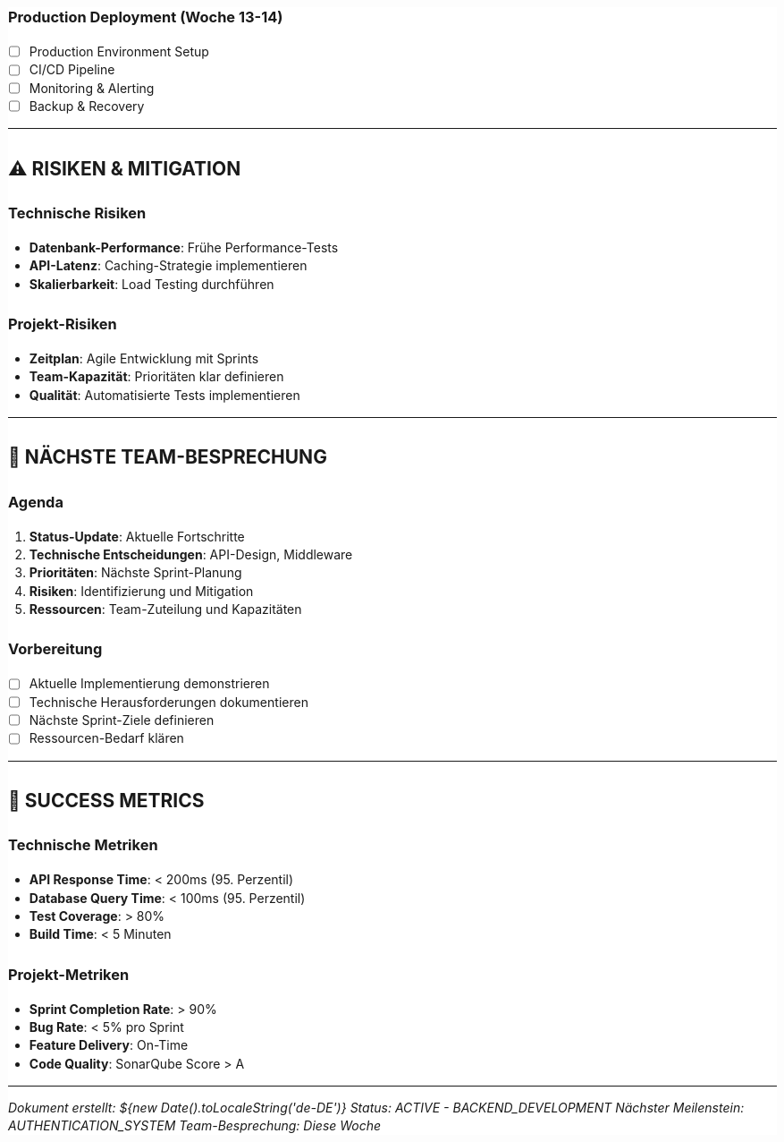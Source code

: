 ### **Production Deployment (Woche 13-14)**
- [ ] Production Environment Setup
- [ ] CI/CD Pipeline
- [ ] Monitoring & Alerting
- [ ] Backup & Recovery

---

## ⚠️ **RISIKEN & MITIGATION**

### **Technische Risiken**
- **Datenbank-Performance**: Frühe Performance-Tests
- **API-Latenz**: Caching-Strategie implementieren
- **Skalierbarkeit**: Load Testing durchführen

### **Projekt-Risiken**
- **Zeitplan**: Agile Entwicklung mit Sprints
- **Team-Kapazität**: Prioritäten klar definieren
- **Qualität**: Automatisierte Tests implementieren

---

## 📝 **NÄCHSTE TEAM-BESPRECHUNG**

### **Agenda**
1. **Status-Update**: Aktuelle Fortschritte
2. **Technische Entscheidungen**: API-Design, Middleware
3. **Prioritäten**: Nächste Sprint-Planung
4. **Risiken**: Identifizierung und Mitigation
5. **Ressourcen**: Team-Zuteilung und Kapazitäten

### **Vorbereitung**
- [ ] Aktuelle Implementierung demonstrieren
- [ ] Technische Herausforderungen dokumentieren
- [ ] Nächste Sprint-Ziele definieren
- [ ] Ressourcen-Bedarf klären

---

## 🎯 **SUCCESS METRICS**

### **Technische Metriken**
- **API Response Time**: < 200ms (95. Perzentil)
- **Database Query Time**: < 100ms (95. Perzentil)
- **Test Coverage**: > 80%
- **Build Time**: < 5 Minuten

### **Projekt-Metriken**
- **Sprint Completion Rate**: > 90%
- **Bug Rate**: < 5% pro Sprint
- **Feature Delivery**: On-Time
- **Code Quality**: SonarQube Score > A

---

*Dokument erstellt: ${new Date().toLocaleString('de-DE')}*
*Status: ACTIVE - BACKEND_DEVELOPMENT*
*Nächster Meilenstein: AUTHENTICATION_SYSTEM*
*Team-Besprechung: Diese Woche*